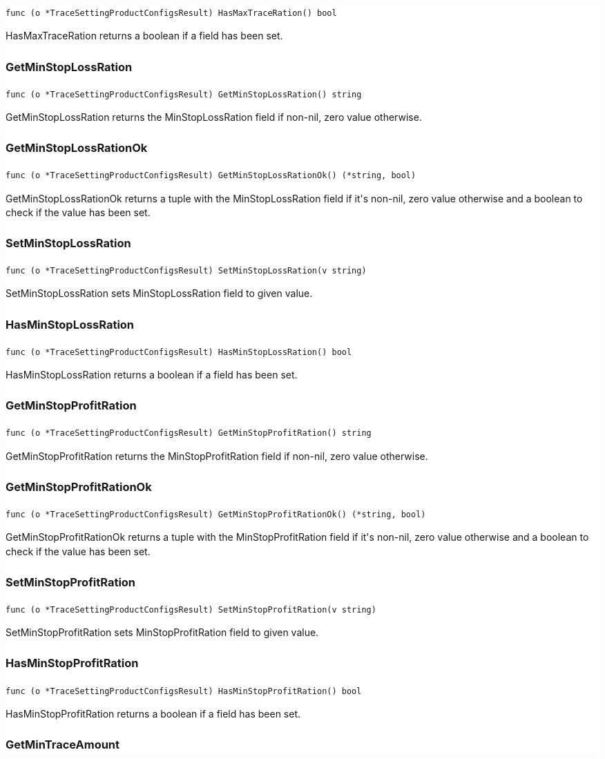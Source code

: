 `func (o *TraceSettingProductConfigsResult) HasMaxTraceRation() bool`

HasMaxTraceRation returns a boolean if a field has been set.

### GetMinStopLossRation

`func (o *TraceSettingProductConfigsResult) GetMinStopLossRation() string`

GetMinStopLossRation returns the MinStopLossRation field if non-nil, zero value otherwise.

### GetMinStopLossRationOk

`func (o *TraceSettingProductConfigsResult) GetMinStopLossRationOk() (*string, bool)`

GetMinStopLossRationOk returns a tuple with the MinStopLossRation field if it's non-nil, zero value otherwise
and a boolean to check if the value has been set.

### SetMinStopLossRation

`func (o *TraceSettingProductConfigsResult) SetMinStopLossRation(v string)`

SetMinStopLossRation sets MinStopLossRation field to given value.

### HasMinStopLossRation

`func (o *TraceSettingProductConfigsResult) HasMinStopLossRation() bool`

HasMinStopLossRation returns a boolean if a field has been set.

### GetMinStopProfitRation

`func (o *TraceSettingProductConfigsResult) GetMinStopProfitRation() string`

GetMinStopProfitRation returns the MinStopProfitRation field if non-nil, zero value otherwise.

### GetMinStopProfitRationOk

`func (o *TraceSettingProductConfigsResult) GetMinStopProfitRationOk() (*string, bool)`

GetMinStopProfitRationOk returns a tuple with the MinStopProfitRation field if it's non-nil, zero value otherwise
and a boolean to check if the value has been set.

### SetMinStopProfitRation

`func (o *TraceSettingProductConfigsResult) SetMinStopProfitRation(v string)`

SetMinStopProfitRation sets MinStopProfitRation field to given value.

### HasMinStopProfitRation

`func (o *TraceSettingProductConfigsResult) HasMinStopProfitRation() bool`

HasMinStopProfitRation returns a boolean if a field has been set.

### GetMinTraceAmount
